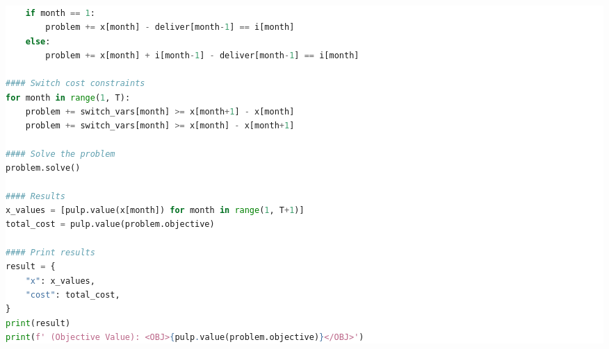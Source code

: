 ```python
    if month == 1:
        problem += x[month] - deliver[month-1] == i[month]
    else:
        problem += x[month] + i[month-1] - deliver[month-1] == i[month]

#### Switch cost constraints
for month in range(1, T):
    problem += switch_vars[month] >= x[month+1] - x[month]
    problem += switch_vars[month] >= x[month] - x[month+1]

#### Solve the problem
problem.solve()

#### Results
x_values = [pulp.value(x[month]) for month in range(1, T+1)]
total_cost = pulp.value(problem.objective)

#### Print results
result = {
    "x": x_values,
    "cost": total_cost,
}
print(result)
print(f' (Objective Value): <OBJ>{pulp.value(problem.objective)}</OBJ>')
```

